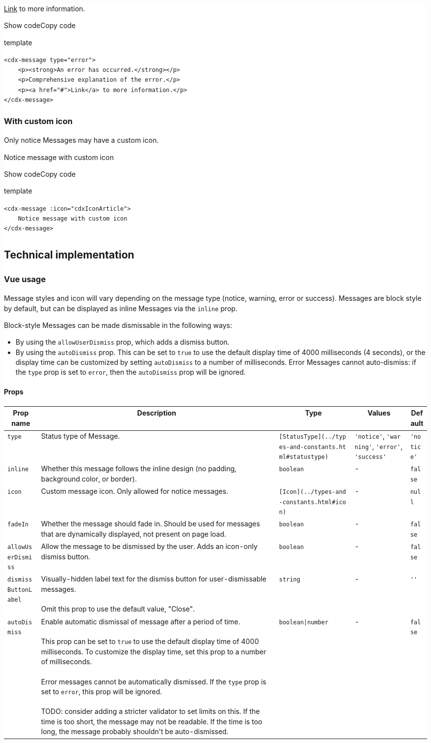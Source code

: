 [Link](#) to more information.

Show codeCopy code

template

```
<cdx-message type="error">
	<p><strong>An error has occurred.</strong></p>
	<p>Comprehensive explanation of the error.</p>
	<p><a href="#">Link</a> to more information.</p>
</cdx-message>
```

### With custom icon [​](#with-custom-icon)

Only notice Messages may have a custom icon.

Notice message with custom icon

Show codeCopy code

template

```
<cdx-message :icon="cdxIconArticle">
	Notice message with custom icon
</cdx-message>
```

## Technical implementation [​](#technical-implementation)

### Vue usage [​](#vue-usage)

Message styles and icon will vary depending on the message type (notice, warning, error or success). Messages are block style by default, but can be displayed as inline Messages via the `inline` prop.

Block-style Messages can be made dismissable in the following ways:

*   By using the `allowUserDismiss` prop, which adds a dismiss button.
*   By using the `autoDismiss` prop. This can be set to `true` to use the default display time of 4000 milliseconds (4 seconds), or the display time can be customized by setting `autoDismiss` to a number of milliseconds. Error Messages cannot auto-dismiss: if the `type` prop is set to `error`, then the `autoDismiss` prop will be ignored.

#### Props [​](#props)

| Prop name | Description | Type | Values | Default |
| --- | --- | --- | --- | --- |
| `type` | Status type of Message. | `[StatusType](../types-and-constants.html#statustype)` | `'notice'`, `'warning'`, `'error'`, `'success'` | `'notice'` |
| `inline` | Whether this message follows the inline design (no padding, background color, or border). | `boolean` | \-  | `false` |
| `icon` | Custom message icon. Only allowed for notice messages. | `[Icon](../types-and-constants.html#icon)` | \-  | `null` |
| `fadeIn` | Whether the message should fade in. Should be used for messages that are dynamically displayed, not present on page load. | `boolean` | \-  | `false` |
| `allowUserDismiss` | Allow the message to be dismissed by the user. Adds an icon-only dismiss button. | `boolean` | \-  | `false` |
| `dismissButtonLabel` | Visually-hidden label text for the dismiss button for user-dismissable messages.  <br>  <br>Omit this prop to use the default value, "Close". | `string` | \-  | `''` |
| `autoDismiss` | Enable automatic dismissal of message after a period of time.  <br>  <br>This prop can be set to `true` to use the default display time of 4000 milliseconds. To customize the display time, set this prop to a number of milliseconds.  <br>  <br>Error messages cannot be automatically dismissed. If the `type` prop is set to `error`, this prop will be ignored.  <br>  <br>TODO: consider adding a stricter validator to set limits on this. If the time is too short, the message may not be readable. If the time is too long, the message probably shouldn't be auto-dismissed. | `boolean\|number` | \-  | `false` |
